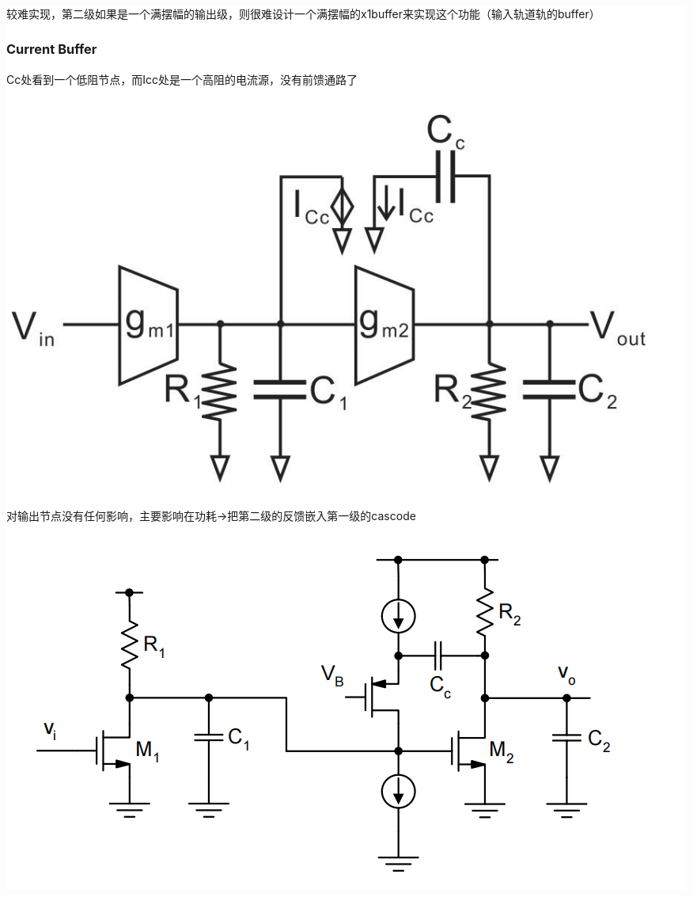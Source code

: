 较难实现，第二级如果是一个满摆幅的输出级，则很难设计一个满摆幅的x1buffer来实现这个功能（输入轨道轨的buffer）

### Current Buffer

Cc处看到一个低阻节点，而Icc处是一个高阻的电流源，没有前馈通路了

![Untitled](IMAGE/Untitled%2017.png)

对输出节点没有任何影响，主要影响在功耗$\to$把第二级的反馈嵌入第一级的cascode

![Untitled](IMAGE/Untitled%2018.png)

